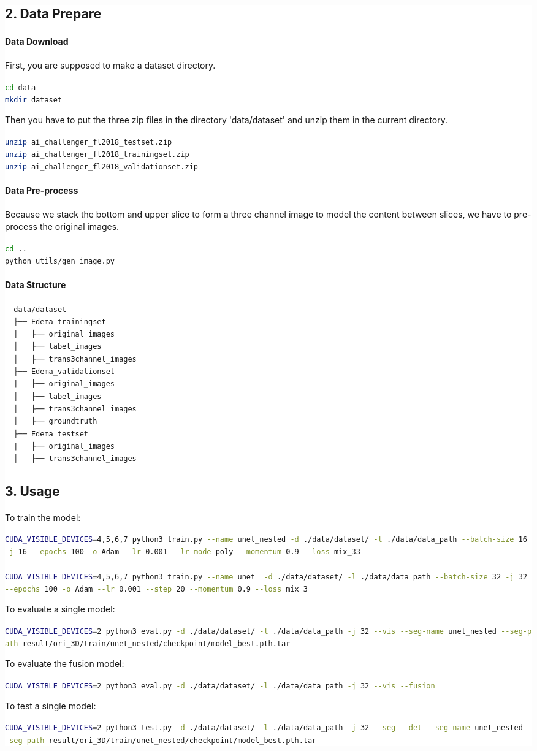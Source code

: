 ## 2. Data Prepare 

#### Data Download
First, you are supposed to make a dataset directory.
```bash
cd data
mkdir dataset
```
 Then you have to put the three zip files in the directory 'data/dataset' and unzip them in the current directory.
```bash
unzip ai_challenger_fl2018_testset.zip
unzip ai_challenger_fl2018_trainingset.zip
unzip ai_challenger_fl2018_validationset.zip
```

#### Data Pre-process
Because we stack the bottom and upper slice to form a three channel image to model the content between slices, we have to pre-process the original images. 
```bash
cd ..
python utils/gen_image.py
```
#### Data Structure

```
  data/dataset
  ├── Edema_trainingset
  |   ├── original_images
  │   ├── label_images
  │   ├── trans3channel_images
  ├── Edema_validationset
  |   ├── original_images
  │   ├── label_images
  │   ├── trans3channel_images
  │   ├── groundtruth
  ├── Edema_testset
  |   ├── original_images
  │   ├── trans3channel_images
  ```

## 3. Usage
To train the model:
```bash
CUDA_VISIBLE_DEVICES=4,5,6,7 python3 train.py --name unet_nested -d ./data/dataset/ -l ./data/data_path --batch-size 16 -j 16 --epochs 100 -o Adam --lr 0.001 --lr-mode poly --momentum 0.9 --loss mix_33
  
CUDA_VISIBLE_DEVICES=4,5,6,7 python3 train.py --name unet  -d ./data/dataset/ -l ./data/data_path --batch-size 32 -j 32 --epochs 100 -o Adam --lr 0.001 --step 20 --momentum 0.9 --loss mix_3
  ```
To evaluate a single model:
```bash
CUDA_VISIBLE_DEVICES=2 python3 eval.py -d ./data/dataset/ -l ./data/data_path -j 32 --vis --seg-name unet_nested --seg-path result/ori_3D/train/unet_nested/checkpoint/model_best.pth.tar
  ```
To evaluate the fusion model:
```bash
CUDA_VISIBLE_DEVICES=2 python3 eval.py -d ./data/dataset/ -l ./data/data_path -j 32 --vis --fusion 
  ```
To test a single model:
```bash
CUDA_VISIBLE_DEVICES=2 python3 test.py -d ./data/dataset/ -l ./data/data_path -j 32 --seg --det --seg-name unet_nested --seg-path result/ori_3D/train/unet_nested/checkpoint/model_best.pth.tar
  ```